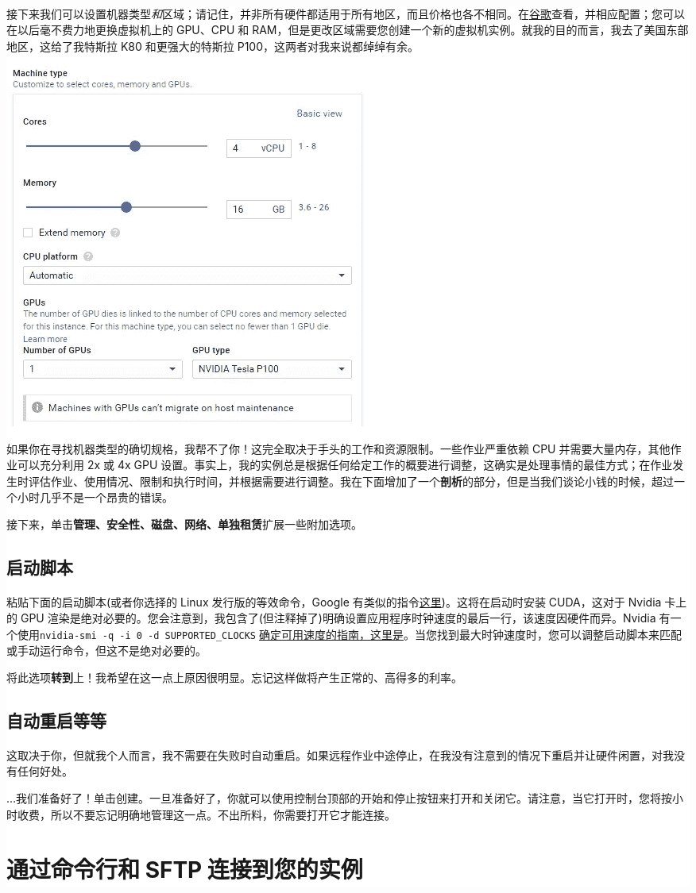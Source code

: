 
接下来我们可以设置机器类型*和*区域；请记住，并非所有硬件都适用于所有地区，而且价格也各不相同。在[谷歌](https://cloud.google.com/compute/pricing#gpus)查看，并相应配置；您可以在以后毫不费力地更换虚拟机上的 GPU、CPU 和 RAM，但是更改区域需要您创建一个新的虚拟机实例。就我的目的而言，我去了美国东部地区，这给了我特斯拉 K80 和更强大的特斯拉 P100，这两者对我来说都绰绰有余。

![](img/bda24125acfa50fc1c2a1f73ba321597.png)

如果你在寻找机器类型的确切规格，我帮不了你！这完全取决于手头的工作和资源限制。一些作业严重依赖 CPU 并需要大量内存，其他作业可以充分利用 2x 或 4x GPU 设置。事实上，我的实例总是根据任何给定工作的概要进行调整，这确实是处理事情的最佳方式；在作业发生时评估作业、使用情况、限制和执行时间，并根据需要进行调整。我在下面增加了一个**剖析**的部分，但是当我们谈论小钱的时候，超过一个小时几乎不是一个昂贵的错误。

接下来，单击**管理、安全性、磁盘、网络、单独租赁**扩展一些附加选项。

## 启动脚本

粘贴下面的启动脚本(或者你选择的 Linux 发行版的等效命令，Google 有类似的指令[这里](https://cloud.google.com/compute/docs/gpus/add-gpus#install-gpu-driver))。这将在启动时安装 CUDA，这对于 Nvidia 卡上的 GPU 渲染是绝对必要的。您会注意到，我包含了(但注释掉了)明确设置应用程序时钟速度的最后一行，该速度因硬件而异。Nvidia 有一个使用`nvidia-smi -q -i 0 -d SUPPORTED_CLOCKS` [确定可用速度的指南，这里是](https://devblogs.nvidia.com/increase-performance-gpu-boost-k80-autoboost/)。当您找到最大时钟速度时，您可以调整启动脚本来匹配或手动运行命令，但这不是绝对必要的。

将此选项**转到**上！我希望在这一点上原因很明显。忘记这样做将产生正常的、高得多的利率。

## 自动重启等等

这取决于你，但就我个人而言，我不需要在失败时自动重启。如果远程作业中途停止，在我没有注意到的情况下重启并让硬件闲置，对我没有任何好处。

…我们准备好了！单击创建。一旦准备好了，你就可以使用控制台顶部的开始和停止按钮来打开和关闭它。请注意，当它打开时，您将按小时收费，所以不要忘记明确地管理这一点。不出所料，你需要打开它才能连接。

# 通过命令行和 SFTP 连接到您的实例
